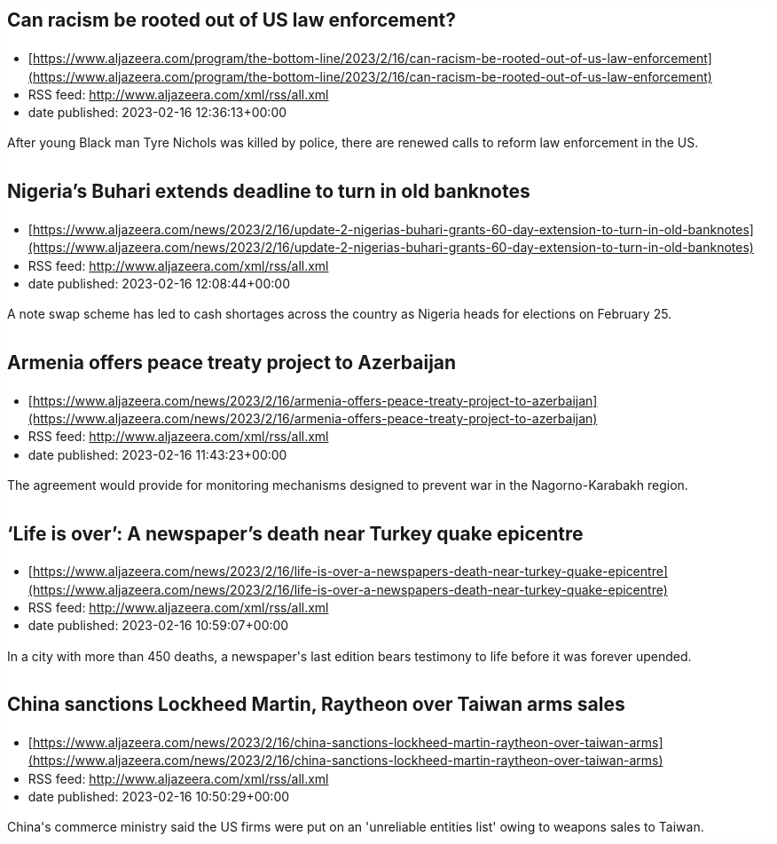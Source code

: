 ## Can racism be rooted out of US law enforcement?
 - [https://www.aljazeera.com/program/the-bottom-line/2023/2/16/can-racism-be-rooted-out-of-us-law-enforcement](https://www.aljazeera.com/program/the-bottom-line/2023/2/16/can-racism-be-rooted-out-of-us-law-enforcement)
 - RSS feed: http://www.aljazeera.com/xml/rss/all.xml
 - date published: 2023-02-16 12:36:13+00:00

After young Black man Tyre Nichols was killed by police, there are renewed calls to reform law enforcement in the US.

## Nigeria’s Buhari extends deadline to turn in old banknotes
 - [https://www.aljazeera.com/news/2023/2/16/update-2-nigerias-buhari-grants-60-day-extension-to-turn-in-old-banknotes](https://www.aljazeera.com/news/2023/2/16/update-2-nigerias-buhari-grants-60-day-extension-to-turn-in-old-banknotes)
 - RSS feed: http://www.aljazeera.com/xml/rss/all.xml
 - date published: 2023-02-16 12:08:44+00:00

A note swap scheme has led to cash shortages across the country as Nigeria heads for elections on February 25.

## Armenia offers peace treaty project to Azerbaijan
 - [https://www.aljazeera.com/news/2023/2/16/armenia-offers-peace-treaty-project-to-azerbaijan](https://www.aljazeera.com/news/2023/2/16/armenia-offers-peace-treaty-project-to-azerbaijan)
 - RSS feed: http://www.aljazeera.com/xml/rss/all.xml
 - date published: 2023-02-16 11:43:23+00:00

The agreement would provide for monitoring mechanisms designed to prevent war in the Nagorno-Karabakh region.

## ‘Life is over’: A newspaper’s death near Turkey quake epicentre
 - [https://www.aljazeera.com/news/2023/2/16/life-is-over-a-newspapers-death-near-turkey-quake-epicentre](https://www.aljazeera.com/news/2023/2/16/life-is-over-a-newspapers-death-near-turkey-quake-epicentre)
 - RSS feed: http://www.aljazeera.com/xml/rss/all.xml
 - date published: 2023-02-16 10:59:07+00:00

In a city with more than 450 deaths, a newspaper&#039;s last edition bears testimony to life before it was forever upended.

## China sanctions Lockheed Martin, Raytheon over Taiwan arms sales
 - [https://www.aljazeera.com/news/2023/2/16/china-sanctions-lockheed-martin-raytheon-over-taiwan-arms](https://www.aljazeera.com/news/2023/2/16/china-sanctions-lockheed-martin-raytheon-over-taiwan-arms)
 - RSS feed: http://www.aljazeera.com/xml/rss/all.xml
 - date published: 2023-02-16 10:50:29+00:00

China&#039;s commerce ministry said the US firms were put on an &#039;unreliable entities list&#039; owing to weapons sales to Taiwan.
